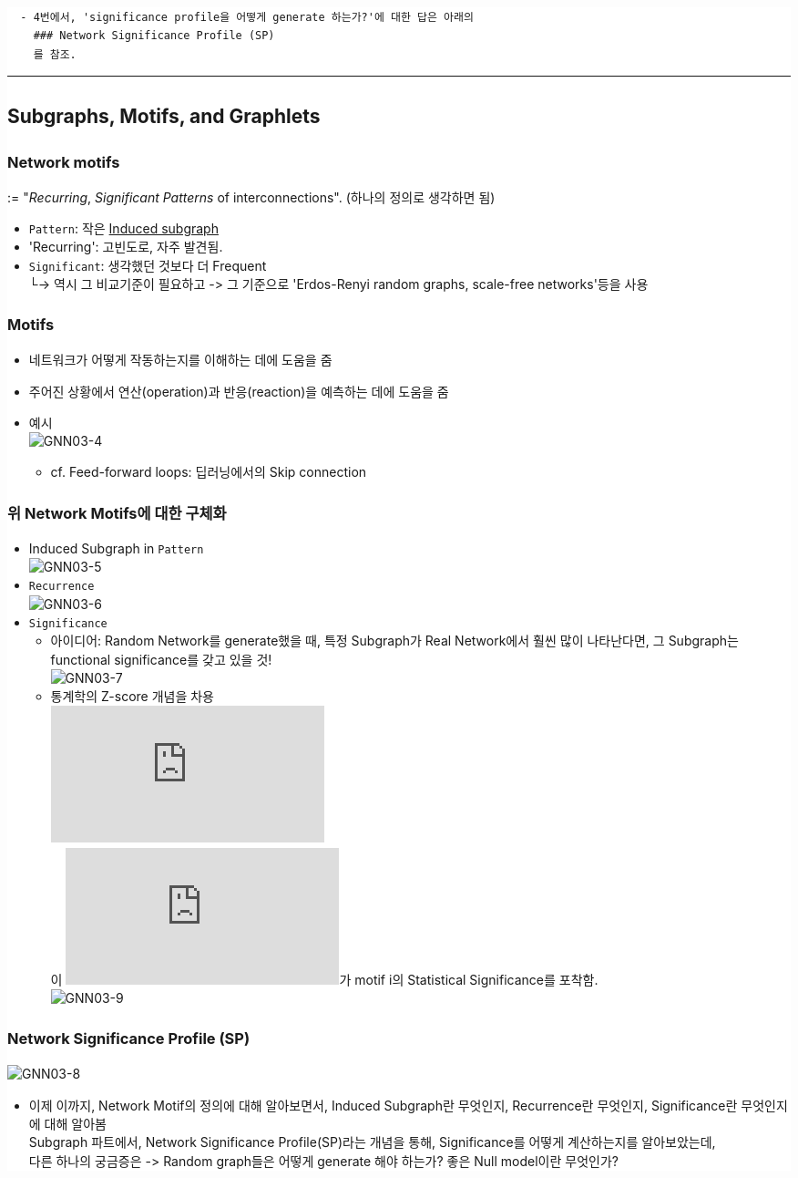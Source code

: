       - 4번에서, 'significance profile을 어떻게 generate 하는가?'에 대한 답은 아래의   
        ### Network Significance Profile (SP)   
        를 참조.  
        
---  

## Subgraphs, Motifs, and Graphlets  

### Network motifs  
:= "_Recurring_, _Significant_ _Patterns_ of interconnections". (하나의 정의로 생각하면 됨)  
  - `Pattern`: 작은 [Induced subgraph](https://en.wikipedia.org/wiki/Induced_subgraph)  
  - 'Recurring': 고빈도로, 자주 발견됨.  
  - `Significant`: 생각했던 것보다 더 Frequent  
     └-> 역시 그 비교기준이 필요하고 
      -> 그 기준으로 'Erdos-Renyi random graphs, scale-free networks'등을 사용  
     
### Motifs  
- 네트워크가 어떻게 작동하는지를 이해하는 데에 도움을 줌  
- 주어진 상황에서 연산(operation)과 반응(reaction)을 예측하는 데에 도움을 줌  

- 예시  
  ![GNN03-4](https://user-images.githubusercontent.com/43376853/91664859-d0a84b00-eb2c-11ea-945b-472a0956de7d.png)  
  - cf. Feed-forward loops: 딥러닝에서의 Skip connection  
  
### 위 Network Motifs에 대한 구체화  
- Induced Subgraph in `Pattern`  
  ![GNN03-5](https://user-images.githubusercontent.com/43376853/91664913-2e3c9780-eb2d-11ea-8959-4d27e648f068.png)  
- `Recurrence`  
  ![GNN03-6](https://user-images.githubusercontent.com/43376853/91665035-d5213380-eb2d-11ea-8db2-e90629226166.png)  
- `Significance` 
  - 아이디어: Random Network를 generate했을 때, 특정 Subgraph가 Real Network에서 훨씬 많이 나타난다면, 그 Subgraph는 functional significance를 갖고 있을 것!  
    ![GNN03-7](https://user-images.githubusercontent.com/43376853/91665148-81fbb080-eb2e-11ea-8d72-b99715e0b2ca.png)  
  - 통계학의 Z-score 개념을 차용  
    ![](https://latex.codecogs.com/gif.latex?%5Cdpi%7B150%7D%20Z_i%20%3D%20%28N_i%5E%7Breal%7D-%5Cbar%7BN%7D_i%5E%7Brand%7D%29/std%28N_i%5E%7Brand%7D%29)  
    이 ![](https://latex.codecogs.com/gif.latex?%5Cdpi%7B100%7D%20Z_i)가 motif i의 Statistical Significance를 포착함.  
    ![GNN03-9](https://user-images.githubusercontent.com/43376853/91697124-8d40f180-ebab-11ea-8b4e-f7c24a601cf3.png)  

    
### Network Significance Profile (SP)  
![GNN03-8](https://user-images.githubusercontent.com/43376853/91665295-7e1c5e00-eb2f-11ea-9c3e-c54a7fe74005.png)  

- 이제 이까지, Network Motif의 정의에 대해 알아보면서, Induced Subgraph란 무엇인지, Recurrence란 무엇인지, Significance란 무엇인지에 대해 알아봄  
  Subgraph 파트에서, Network Significance Profile(SP)라는 개념을 통해, Significance를 어떻게 계산하는지를 알아보았는데,  
  다른 하나의 궁금증은 -> Random graph들은 어떻게 generate 해야 하는가? 좋은 Null model이란 무엇인가?  
  